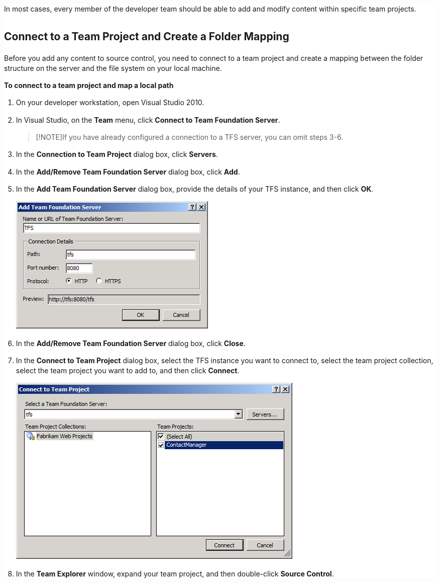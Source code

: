In most cases, every member of the developer team should be able to add and modify content within specific team projects.

## Connect to a Team Project and Create a Folder Mapping

Before you add any content to source control, you need to connect to a team project and create a mapping between the folder structure on the server and the file system on your local machine.

**To connect to a team project and map a local path**

1. On your developer workstation, open Visual Studio 2010.
2. In Visual Studio, on the **Team** menu, click **Connect to Team Foundation Server**.

    > [!NOTE]If you have already configured a connection to a TFS server, you can omit steps 3-6.
3. In the **Connection to Team Project** dialog box, click **Servers**.
4. In the **Add/Remove Team Foundation Server** dialog box, click **Add**.
5. In the **Add Team Foundation Server** dialog box, provide the details of your TFS instance, and then click **OK**.

    ![](adding-content-to-source-control/_static/image1.png)
6. In the **Add/Remove Team Foundation Server** dialog box, click **Close**.
7. In the **Connect to Team Project** dialog box, select the TFS instance you want to connect to, select the team project collection, select the team project you want to add to, and then click **Connect**.

    ![](adding-content-to-source-control/_static/image2.png)
8. In the **Team Explorer** window, expand your team project, and then double-click **Source Control**.
